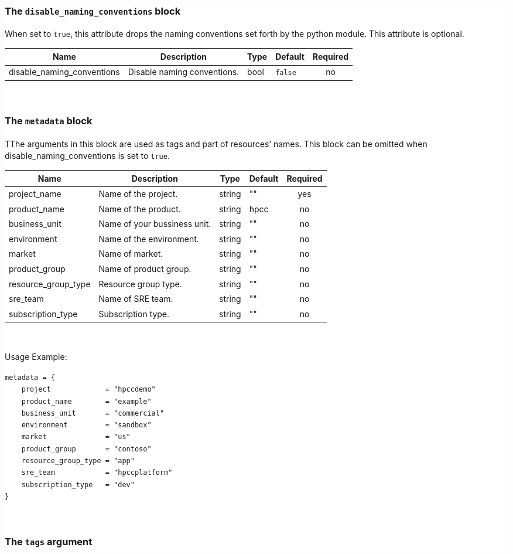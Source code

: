 ### The `disable_naming_conventions` block

When set to `true`, this attribute drops the naming conventions set forth by the python module. This attribute is optional.

 | Name                       | Description                 | Type | Default | Required |
 | -------------------------- | --------------------------- | ---- | ------- | :------: |
 | disable_naming_conventions | Disable naming conventions. | bool | `false` |    no    |
<br>

### The `metadata` block

TThe arguments in this block are used as tags and part of resources’ names. This block can be omitted when disable_naming_conventions is set to `true`.

 | Name                | Description                  | Type   | Default | Required |
 | ------------------- | ---------------------------- | ------ | ------- | :------: |
 | project_name        | Name of the project.         | string | ""      |   yes    |
 | product_name        | Name of the product.         | string | hpcc    |    no    |
 | business_unit       | Name of your bussiness unit. | string | ""      |    no    |
 | environment         | Name of the environment.     | string | ""      |    no    |
 | market              | Name of market.              | string | ""      |    no    |
 | product_group       | Name of product group.       | string | ""      |    no    |
 | resource_group_type | Resource group type.         | string | ""      |    no    |
 | sre_team            | Name of SRE team.            | string | ""      |    no    |
 | subscription_type   | Subscription type.           | string | ""      |    no    |
<br>

Usage Example:
<br>

    metadata = {    
        project             = "hpccdemo"
        product_name        = "example"
        business_unit       = "commercial"
        environment         = "sandbox"
        market              = "us"
        product_group       = "contoso"
        resource_group_type = "app"
        sre_team            = "hpccplatform"
        subscription_type   = "dev"
    }

<br>

### The `tags` argument
